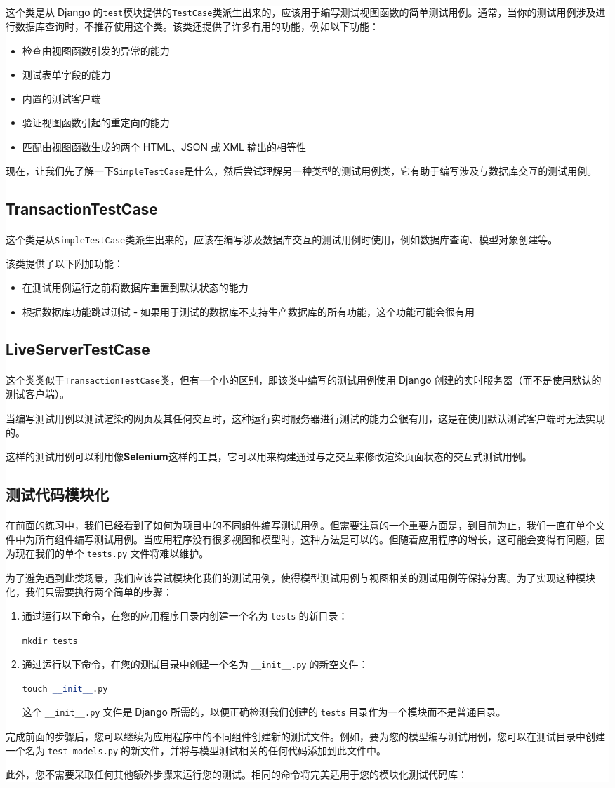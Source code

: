 这个类是从 Django 的`test`模块提供的`TestCase`类派生出来的，应该用于编写测试视图函数的简单测试用例。通常，当你的测试用例涉及进行数据库查询时，不推荐使用这个类。该类还提供了许多有用的功能，例如以下功能：

+   检查由视图函数引发的异常的能力

+   测试表单字段的能力

+   内置的测试客户端

+   验证视图函数引起的重定向的能力

+   匹配由视图函数生成的两个 HTML、JSON 或 XML 输出的相等性

现在，让我们先了解一下`SimpleTestCase`是什么，然后尝试理解另一种类型的测试用例类，它有助于编写涉及与数据库交互的测试用例。

## TransactionTestCase

这个类是从`SimpleTestCase`类派生出来的，应该在编写涉及数据库交互的测试用例时使用，例如数据库查询、模型对象创建等。

该类提供了以下附加功能：

+   在测试用例运行之前将数据库重置到默认状态的能力

+   根据数据库功能跳过测试 - 如果用于测试的数据库不支持生产数据库的所有功能，这个功能可能会很有用

## LiveServerTestCase

这个类类似于`TransactionTestCase`类，但有一个小的区别，即该类中编写的测试用例使用 Django 创建的实时服务器（而不是使用默认的测试客户端）。

当编写测试用例以测试渲染的网页及其任何交互时，这种运行实时服务器进行测试的能力会很有用，这是在使用默认测试客户端时无法实现的。

这样的测试用例可以利用像**Selenium**这样的工具，它可以用来构建通过与之交互来修改渲染页面状态的交互式测试用例。

## 测试代码模块化

在前面的练习中，我们已经看到了如何为项目中的不同组件编写测试用例。但需要注意的一个重要方面是，到目前为止，我们一直在单个文件中为所有组件编写测试用例。当应用程序没有很多视图和模型时，这种方法是可以的。但随着应用程序的增长，这可能会变得有问题，因为现在我们的单个 `tests.py` 文件将难以维护。

为了避免遇到此类场景，我们应该尝试模块化我们的测试用例，使得模型测试用例与视图相关的测试用例等保持分离。为了实现这种模块化，我们只需要执行两个简单的步骤：

1.  通过运行以下命令，在您的应用程序目录内创建一个名为 `tests` 的新目录：

    ```py
    mkdir tests
    ```

1.  通过运行以下命令，在您的测试目录中创建一个名为 `__init__.py` 的新空文件：

    ```py
    touch __init__.py
    ```

    这个 `__init__.py` 文件是 Django 所需的，以便正确检测我们创建的 `tests` 目录作为一个模块而不是普通目录。

完成前面的步骤后，您可以继续为应用程序中的不同组件创建新的测试文件。例如，要为您的模型编写测试用例，您可以在测试目录中创建一个名为 `test_models.py` 的新文件，并将与模型测试相关的任何代码添加到此文件中。

此外，您不需要采取任何其他额外步骤来运行您的测试。相同的命令将完美适用于您的模块化测试代码库：
